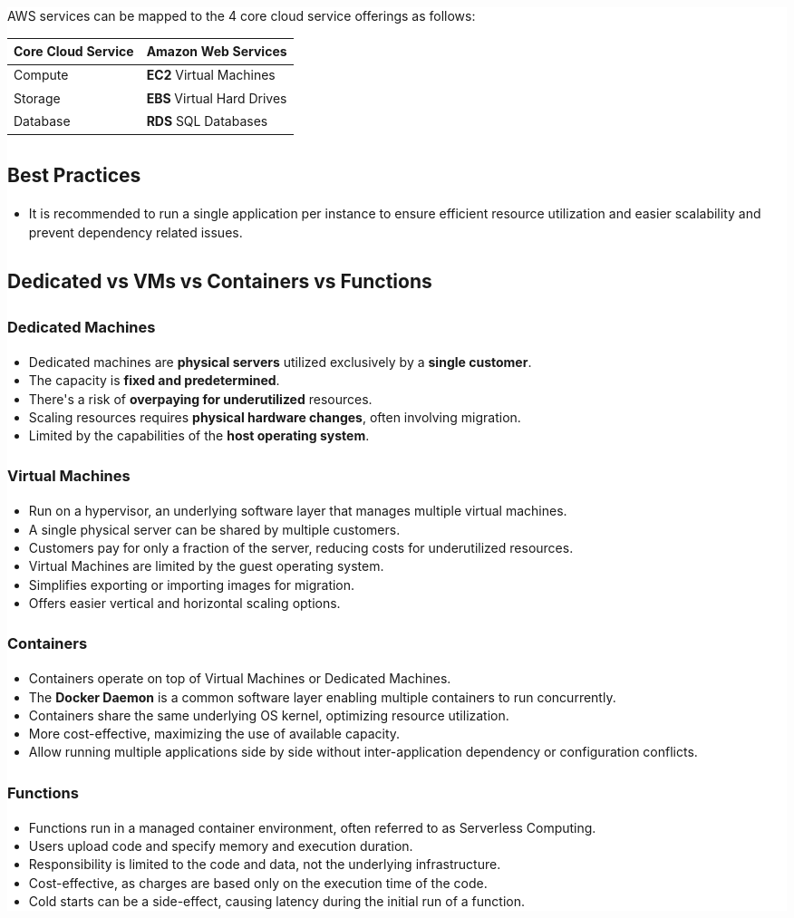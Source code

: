 AWS services can be mapped to the 4 core cloud service offerings as follows:

| Core Cloud Service | Amazon Web Services         |
| ------------------ | --------------------------- |
| Compute            | **EC2** Virtual Machines    |
| Storage            | **EBS** Virtual Hard Drives |
| Database           | **RDS** SQL Databases       |

## Best Practices

- It is recommended to run a single application per instance to ensure efficient resource utilization and easier scalability and prevent dependency related issues.

## Dedicated vs VMs vs Containers vs Functions

### Dedicated Machines

- Dedicated machines are **physical servers** utilized exclusively by a **single customer**.
- The capacity is **fixed and predetermined**.
- There's a risk of **overpaying for underutilized** resources.
- Scaling resources requires **physical hardware changes**, often involving migration.
- Limited by the capabilities of the **host operating system**.

### Virtual Machines

- Run on a hypervisor, an underlying software layer that manages multiple virtual machines.
- A single physical server can be shared by multiple customers.
- Customers pay for only a fraction of the server, reducing costs for underutilized resources.
- Virtual Machines are limited by the guest operating system.
- Simplifies exporting or importing images for migration.
- Offers easier vertical and horizontal scaling options.

### Containers

- Containers operate on top of Virtual Machines or Dedicated Machines.
- The **Docker Daemon** is a common software layer enabling multiple containers to run concurrently.
- Containers share the same underlying OS kernel, optimizing resource utilization.
- More cost-effective, maximizing the use of available capacity.
- Allow running multiple applications side by side without inter-application dependency or configuration conflicts.

### Functions

- Functions run in a managed container environment, often referred to as Serverless Computing.
- Users upload code and specify memory and execution duration.
- Responsibility is limited to the code and data, not the underlying infrastructure.
- Cost-effective, as charges are based only on the execution time of the code.
- Cold starts can be a side-effect, causing latency during the initial run of a function.
